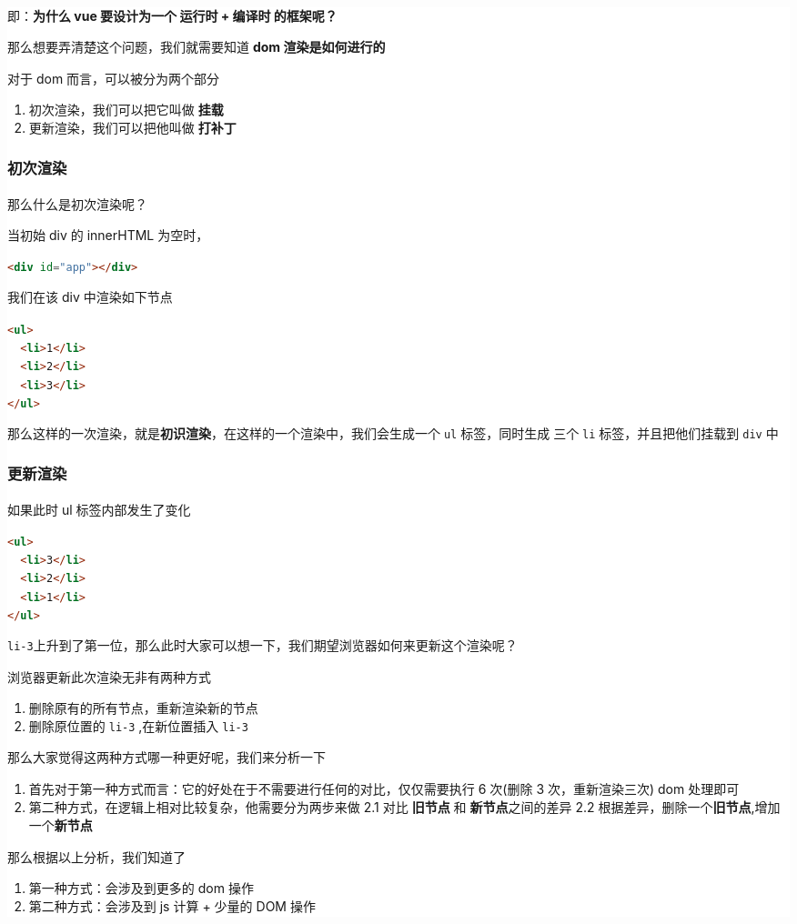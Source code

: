 即：**为什么 vue 要设计为一个 运行时 + 编译时 的框架呢？**

那么想要弄清楚这个问题，我们就需要知道 **dom 渲染是如何进行的**

对于 dom 而言，可以被分为两个部分

1. 初次渲染，我们可以把它叫做 **挂载**
2. 更新渲染，我们可以把他叫做 **打补丁**

### 初次渲染

那么什么是初次渲染呢？

当初始 div 的 innerHTML 为空时，

```html
<div id="app"></div>
```

我们在该 div 中渲染如下节点

```html
<ul>
  <li>1</li>
  <li>2</li>
  <li>3</li>
</ul>
```

那么这样的一次渲染，就是**初识渲染**，在这样的一个渲染中，我们会生成一个 `ul` 标签，同时生成 三个 `li` 标签，并且把他们挂载到 `div` 中

### 更新渲染

如果此时 ul 标签内部发生了变化

```html
<ul>
  <li>3</li>
  <li>2</li>
  <li>1</li>
</ul>
```

`li-3`上升到了第一位，那么此时大家可以想一下，我们期望浏览器如何来更新这个渲染呢？

浏览器更新此次渲染无非有两种方式

1. 删除原有的所有节点，重新渲染新的节点
2. 删除原位置的 `li-3` ,在新位置插入 `li-3`

那么大家觉得这两种方式哪一种更好呢，我们来分析一下

1. 首先对于第一种方式而言：它的好处在于不需要进行任何的对比，仅仅需要执行 6 次(删除 3 次，重新渲染三次) dom 处理即可
2. 第二种方式，在逻辑上相对比较复杂，他需要分为两步来做
   2.1 对比 **旧节点** 和 **新节点**之间的差异
   2.2 根据差异，删除一个**旧节点**,增加一个**新节点**

那么根据以上分析，我们知道了

1. 第一种方式：会涉及到更多的 dom 操作
2. 第二种方式：会涉及到 js 计算 + 少量的 DOM 操作

